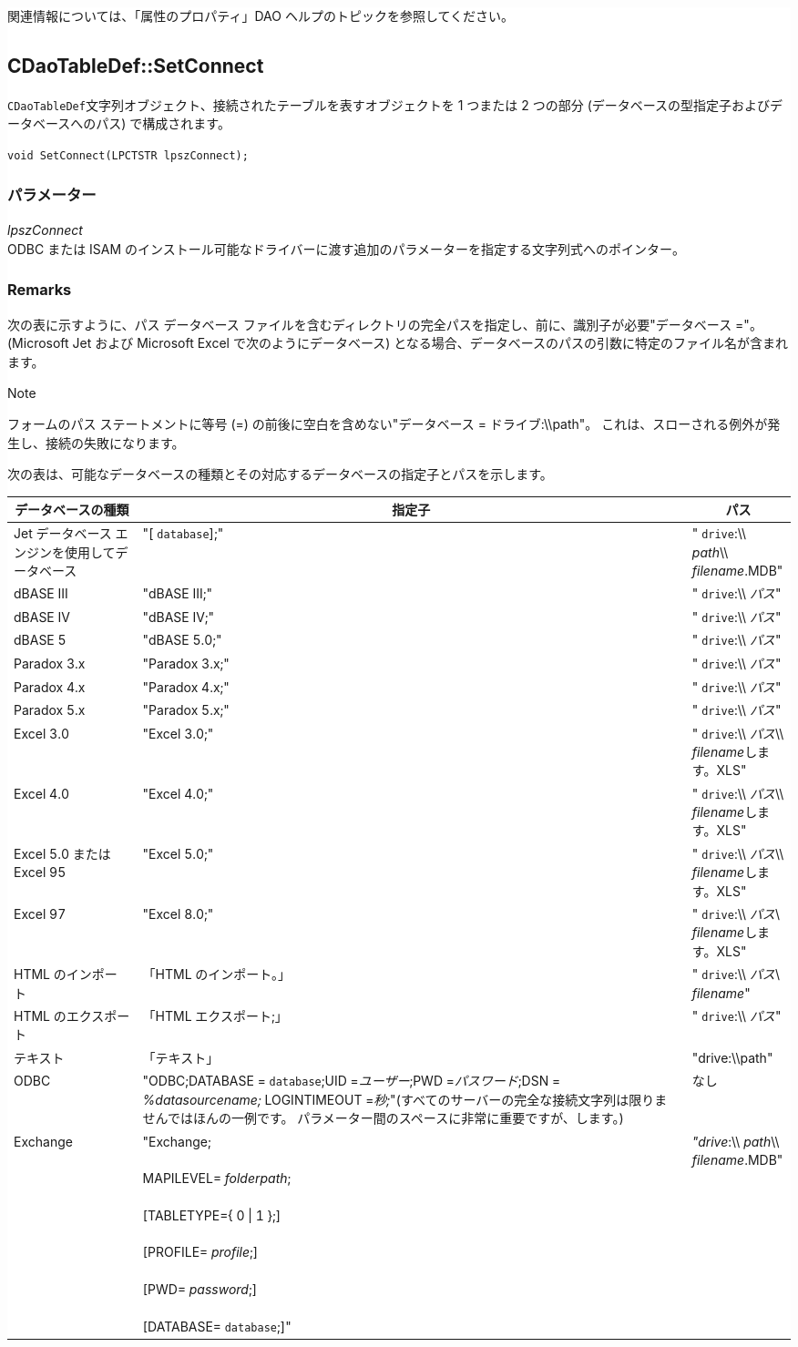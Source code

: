 関連情報については、「属性のプロパティ」DAO ヘルプのトピックを参照してください。

##  <a name="setconnect"></a>  CDaoTableDef::SetConnect

`CDaoTableDef`文字列オブジェクト、接続されたテーブルを表すオブジェクトを 1 つまたは 2 つの部分 (データベースの型指定子およびデータベースへのパス) で構成されます。

```
void SetConnect(LPCTSTR lpszConnect);
```

### <a name="parameters"></a>パラメーター

*lpszConnect*<br/>
ODBC または ISAM のインストール可能なドライバーに渡す追加のパラメーターを指定する文字列式へのポインター。

### <a name="remarks"></a>Remarks

次の表に示すように、パス データベース ファイルを含むディレクトリの完全パスを指定し、前に、識別子が必要"データベース ="。 (Microsoft Jet および Microsoft Excel で次のようにデータベース) となる場合、データベースのパスの引数に特定のファイル名が含まれます。

> [!NOTE]
>  フォームのパス ステートメントに等号 (=) の前後に空白を含めない"データベース = ドライブ:\\\path"。 これは、スローされる例外が発生し、接続の失敗になります。

次の表は、可能なデータベースの種類とその対応するデータベースの指定子とパスを示します。

|データベースの種類|指定子|パス|
|-------------------|---------------|----------|
|Jet データベース エンジンを使用してデータベース|"[ `database`];"|" `drive`:\\\ *path*\\\ *filename*.MDB"|
|dBASE III|"dBASE III;"|" `drive`:\\\ *パス*"|
|dBASE IV|"dBASE IV;"|" `drive`:\\\ *パス*"|
|dBASE 5|"dBASE 5.0;"|" `drive`:\\\ *パス*"|
|Paradox 3.x|"Paradox 3.x;"|" `drive`:\\\ *パス*"|
|Paradox 4.x|"Paradox 4.x;"|" `drive`:\\\ *パス*"|
|Paradox 5.x|"Paradox 5.x;"|" `drive`:\\\ *パス*"|
|Excel 3.0|"Excel 3.0;"|" `drive`:\\\ *パス*\\\ *filename*します。XLS"|
|Excel 4.0|"Excel 4.0;"|" `drive`:\\\ *パス*\\\ *filename*します。XLS"|
|Excel 5.0 または Excel 95|"Excel 5.0;"|" `drive`:\\\ *パス*\\\ *filename*します。XLS"|
|Excel 97|"Excel 8.0;"|" `drive`:\\\ *パス*\ *filename*します。XLS"|
|HTML のインポート|「HTML のインポート。」|" `drive`:\\\ *パス*\ *filename*"|
|HTML のエクスポート|「HTML エクスポート;」|" `drive`:\\\ *パス*"|
|テキスト|「テキスト」|"drive:\\\path"|
|ODBC|"ODBC;DATABASE = `database`;UID =*ユーザー*;PWD =*パスワード*;DSN = *%datasourcename;* LOGINTIMEOUT =*秒;*"(すべてのサーバーの完全な接続文字列は限りませんではほんの一例です。 パラメーター間のスペースに非常に重要ですが、します。)|なし|
|Exchange|"Exchange;<br /><br /> MAPILEVEL= *folderpath*;<br /><br /> [TABLETYPE={ 0 &#124; 1 };]<br /><br /> [PROFILE= *profile*;]<br /><br /> [PWD= *password*;]<br /><br /> [DATABASE= `database`;]"|*"drive*:\\\ *path*\\\ *filename*.MDB"|
